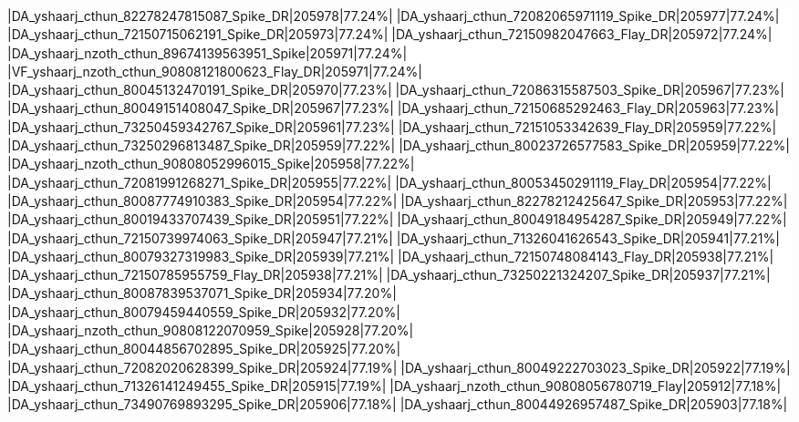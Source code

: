 |DA_yshaarj_cthun_82278247815087_Spike_DR|205978|77.24%|
|DA_yshaarj_cthun_72082065971119_Spike_DR|205977|77.24%|
|DA_yshaarj_cthun_72150715062191_Spike_DR|205973|77.24%|
|DA_yshaarj_cthun_72150982047663_Flay_DR|205972|77.24%|
|DA_yshaarj_nzoth_cthun_89674139563951_Spike|205971|77.24%|
|VF_yshaarj_nzoth_cthun_90808121800623_Flay_DR|205971|77.24%|
|DA_yshaarj_cthun_80045132470191_Spike_DR|205970|77.23%|
|DA_yshaarj_cthun_72086315587503_Spike_DR|205967|77.23%|
|DA_yshaarj_cthun_80049151408047_Spike_DR|205967|77.23%|
|DA_yshaarj_cthun_72150685292463_Flay_DR|205963|77.23%|
|DA_yshaarj_cthun_73250459342767_Spike_DR|205961|77.23%|
|DA_yshaarj_cthun_72151053342639_Flay_DR|205959|77.22%|
|DA_yshaarj_cthun_73250296813487_Spike_DR|205959|77.22%|
|DA_yshaarj_cthun_80023726577583_Spike_DR|205959|77.22%|
|DA_yshaarj_nzoth_cthun_90808052996015_Spike|205958|77.22%|
|DA_yshaarj_cthun_72081991268271_Spike_DR|205955|77.22%|
|DA_yshaarj_cthun_80053450291119_Flay_DR|205954|77.22%|
|DA_yshaarj_cthun_80087774910383_Spike_DR|205954|77.22%|
|DA_yshaarj_cthun_82278212425647_Spike_DR|205953|77.22%|
|DA_yshaarj_cthun_80019433707439_Spike_DR|205951|77.22%|
|DA_yshaarj_cthun_80049184954287_Spike_DR|205949|77.22%|
|DA_yshaarj_cthun_72150739974063_Spike_DR|205947|77.21%|
|DA_yshaarj_cthun_71326041626543_Spike_DR|205941|77.21%|
|DA_yshaarj_cthun_80079327319983_Spike_DR|205939|77.21%|
|DA_yshaarj_cthun_72150748084143_Flay_DR|205938|77.21%|
|DA_yshaarj_cthun_72150785955759_Flay_DR|205938|77.21%|
|DA_yshaarj_cthun_73250221324207_Spike_DR|205937|77.21%|
|DA_yshaarj_cthun_80087839537071_Spike_DR|205934|77.20%|
|DA_yshaarj_cthun_80079459440559_Spike_DR|205932|77.20%|
|DA_yshaarj_nzoth_cthun_90808122070959_Spike|205928|77.20%|
|DA_yshaarj_cthun_80044856702895_Spike_DR|205925|77.20%|
|DA_yshaarj_cthun_72082020628399_Spike_DR|205924|77.19%|
|DA_yshaarj_cthun_80049222703023_Spike_DR|205922|77.19%|
|DA_yshaarj_cthun_71326141249455_Spike_DR|205915|77.19%|
|DA_yshaarj_nzoth_cthun_90808056780719_Flay|205912|77.18%|
|DA_yshaarj_cthun_73490769893295_Spike_DR|205906|77.18%|
|DA_yshaarj_cthun_80044926957487_Spike_DR|205903|77.18%|